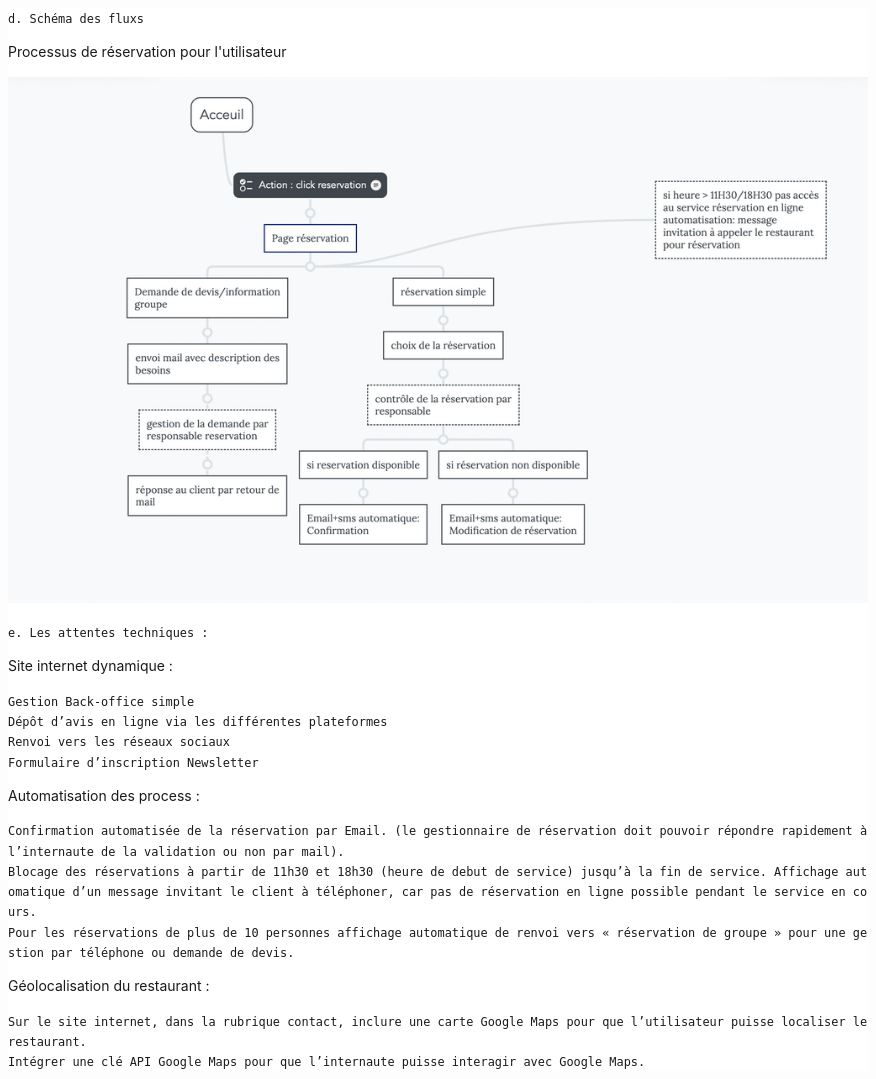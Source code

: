     d. Schéma des fluxs

Processus de réservation pour l'utilisateur

![flux requetes client ](img/process_resa_organigram.jpg)


	e. Les attentes techniques :
Site internet dynamique :

	Gestion Back-office simple
	Dépôt d’avis en ligne via les différentes plateformes
	Renvoi vers les réseaux sociaux
	Formulaire d’inscription Newsletter

Automatisation des process :

	Confirmation automatisée de la réservation par Email. (le gestionnaire de réservation doit pouvoir répondre rapidement à l’internaute de la validation ou non par mail).
	Blocage des réservations à partir de 11h30 et 18h30 (heure de debut de service) jusqu’à la fin de service. Affichage automatique d’un message invitant le client à téléphoner, car pas de réservation en ligne possible pendant le service en cours.
	Pour les réservations de plus de 10 personnes affichage automatique de renvoi vers « réservation de groupe » pour une gestion par téléphone ou demande de devis.

Géolocalisation du restaurant : 

	Sur le site internet, dans la rubrique contact, inclure une carte Google Maps pour que l’utilisateur puisse localiser le restaurant.
	Intégrer une clé API Google Maps pour que l’internaute puisse interagir avec Google Maps.
